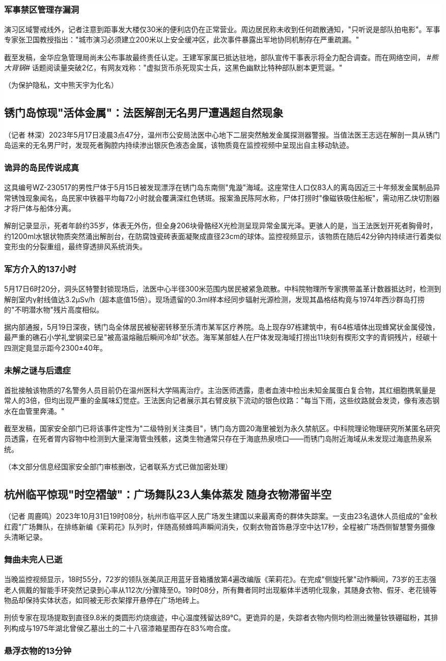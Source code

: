 ### 军事禁区管理存漏洞

演习区域警戒线外，记者注意到距事发大楼仅30米的便利店仍在正常营业。周边居民称未收到任何疏散通知，"只听说是部队拍电影"。军事专家张卫国教授指出："城市演习必须建立200米以上安全缓冲区，此次事件暴露出军地协同机制存在严重疏漏。"

截至发稿，金华应急管理局尚未公布事故最终责任认定。王建军家属已抵达驻地，部队宣传干事表示将全力配合调查。而在网络空间， *#熊大背锅#* 话题阅读量突破2亿，有网友戏称："虚拟货币杀死现实士兵，这黑色幽默比特种部队剧本更荒诞。"

（为保护隐私，文中熊天宇为化名）

## 锈门岛惊现"活体金属"：法医解剖无名男尸遭遇超自然现象  

（记者 林深）2023年5月17日凌晨3点47分，温州市公安局法医中心地下二层突然触发金属探测器警报。当值法医王志远在解剖一具从锈门岛运来的无名男尸时，发现死者胸腔内持续渗出银灰色液态金属，该物质竟在监控视频中呈现出自主移动轨迹。  

### 诡异的岛民传说成真  

这具编号WZ-230517的男性尸体于5月15日被发现漂浮在锈门岛东南侧"鬼漩"海域。这座常住人口仅83人的离岛因近三十年频发金属制品异常锈蚀现象闻名，岛民家中铁器平均每72小时就会覆满深红色锈斑。报案渔民陈阿水称，尸体打捞时"像磁铁吸住船板"，需动用乙炔切割器才将尸体与船体分离。  

解剖记录显示，死者年龄约35岁，体表无外伤，但全身206块骨骼经X光检测呈现异常金属光泽。更骇人的是，当王法医划开死者胸骨时，约1200ml水银状物质突然涌出解剖台，在防腐蚀瓷砖表面凝聚成直径23cm的球体。监控视频显示，该物质在随后42分钟内持续进行着类似变形虫的分裂重组，最终穿透排风系统消失。  

### 军方介入的137小时  

5月17日6时20分，洞头区特警封锁现场后，法医中心半径300米范围内居民被紧急疏散。中科院物理所专家携带盖革计数器抵达时，检测到解剖室内γ射线值达3.2μSv/h（超本底值15倍）。现场遗留的0.3ml样本经同步辐射光源检测，发现其晶格结构竟与1974年西沙群岛打捞的"不明潜水物"残片高度相似。  

据内部通报，5月19日深夜，锈门岛全体居民被秘密转移至乐清市某军区疗养院。岛上现存97栋建筑中，有64栋墙体出现蜂窝状金属侵蚀，最严重的礁石小学礼堂钢梁已呈"被高温熔融后瞬间冷却"状态。海军某部蛙人在尸体发现海域打捞出11块刻有楔形文字的青铜残片，经碳十四测定竟显示距今2300±40年。  

### 未解之谜与后遗症  

首批接触该物质的7名警务人员目前仍在温州医科大学隔离治疗。主治医师透露，患者血液中检出未知金属蛋白复合物，其红细胞携氧量是常人的3倍，但均出现严重的金属味幻觉症。王法医向记者展示其右臂皮肤下流动的银色纹路："每当下雨，这些纹路就会发烫，像有液态钢水在血管里奔涌。"  

截至发稿，国家安全部门已将该事件定性为"二级特别关注类目"，锈门岛方圆20海里被划为永久禁航区。中科院理论物理研究所某匿名研究员透露，在死者胃内容物中检测到大量深海管虫残骸，这类生物通常只存在于海底热泉喷口——而锈门岛附近海域从未发现过海底热泉系统。  

（本文部分信息经国家安全部门审核删改，记者联系方式已做加密处理）

## 杭州临平惊现"时空褶皱"：广场舞队23人集体蒸发 随身衣物滞留半空

（记者 周鹿鸣）2023年10月31日19时08分，杭州市临平区人民广场发生建国以来最离奇的群体失踪案。一支由23名退休人员组成的"金秋红霞"广场舞队，在排练新编《茉莉花》队列时，伴随高频蜂鸣声瞬间消失，仅剩衣物首饰悬浮空中达17秒，全程被广场西侧智慧警务摄像头清晰记录。  

### 舞曲未完人已逝  

当晚监控视频显示，18时55分，72岁的领队张美凤正用蓝牙音箱播放第4遍改编版《茉莉花》。在完成"侧旋托掌"动作瞬间，73岁的王志强老人佩戴的智能手环突然记录到心率从112次/分骤降至0。19时08分，所有舞者同时出现躯体半透明化现象，其随身衣物、假牙、老花镜等物品却保持实体状态，如同被无形衣架撑开悬停在广场地砖上。  

刑侦专家在现场提取到直径9.8米的类圆形灼烧痕迹，中心温度残留达89℃。更诡异的是，失踪者衣物内侧均检测出微量钕铁硼磁粉，其排列构成与1975年湖北曾侯乙墓出土的二十八宿漆箱星图存在83%吻合度。  

### 悬浮衣物的13分钟  
